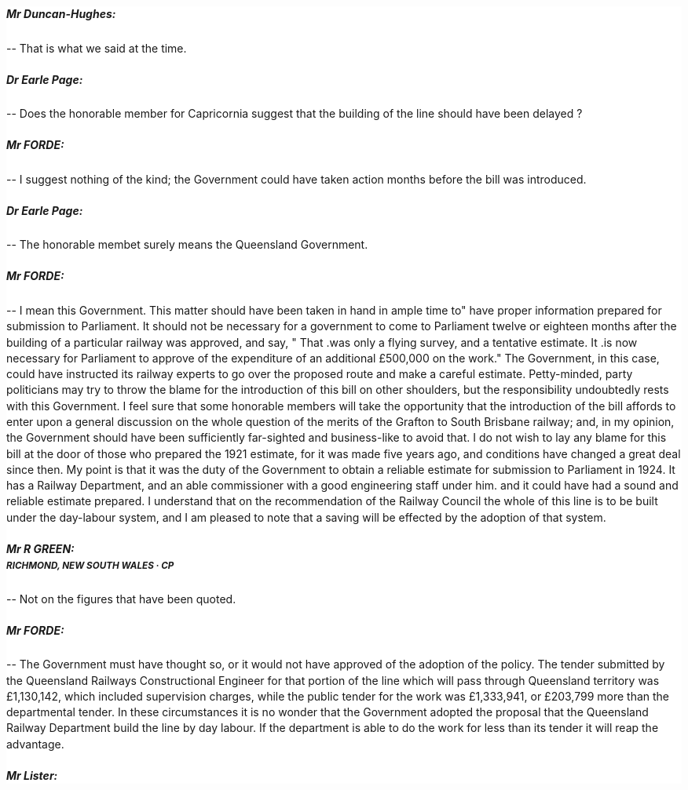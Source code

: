##### Mr Duncan-Hughes:

-- That is what we said at the time. 

##### Dr Earle Page:

-- Does the honorable member for Capricornia suggest that the building of the line should have been delayed ? 

##### Mr FORDE:

-- I suggest nothing of the kind; the Government could have taken action months before the bill was introduced. 

##### Dr Earle Page:

-- The honorable membet surely means the Queensland Government. 

##### Mr FORDE:

-- I mean this Government. This matter should have been taken in hand in ample time to" have proper information prepared for submission to Parliament. It should not be necessary for a government to come to Parliament twelve or eighteen months after the building of a particular railway was approved, and say, " That .was only a flying survey, and a tentative estimate. It .is now necessary for Parliament to approve of the expenditure of an additional £500,000 on the work." The Government, in this case, could have instructed its railway experts to go over the proposed route and make a careful estimate. Petty-minded, party politicians may try to throw the blame for the introduction of this bill on other shoulders, but the responsibility undoubtedly rests with this Government. I feel sure that some honorable members will take the opportunity that the introduction of the bill affords to enter upon a general discussion on the whole question of the merits of the Grafton to South Brisbane railway; and, in my opinion, the Government should have been sufficiently far-sighted and business-like to avoid that. I do not wish to lay any blame for this bill at the door of those who prepared the 1921 estimate, for it was made five years ago, and conditions have changed a great deal since then. My point is that it was the duty of the Government to obtain a reliable estimate for submission to Parliament in 1924. It has a Railway Department, and an able commissioner with a good engineering staff under him. and it could have had a sound and reliable estimate prepared. I understand that on the recommendation of the Railway Council the whole of this line is to be built under the day-labour system, and I am pleased to note that a saving will be effected by the adoption of that system. 

##### Mr R GREEN:<br><small class="text-muted">RICHMOND, NEW SOUTH WALES &middot; CP</small>

-- Not on the figures that have been quoted. 

##### Mr FORDE:

-- The Government must have thought so, or it would not have approved of the adoption of the policy. The tender submitted by the Queensland Railways Constructional Engineer for that portion of the line which will pass through Queensland territory was £1,130,142, which included supervision charges, while the public tender for the work was £1,333,941, or £203,799 more than the departmental tender. In these circumstances it is no wonder that the Government adopted the proposal that the Queensland Railway Department build the line by day labour. If the department is able to do the work for less than its tender it will reap the advantage. 

##### Mr Lister:
